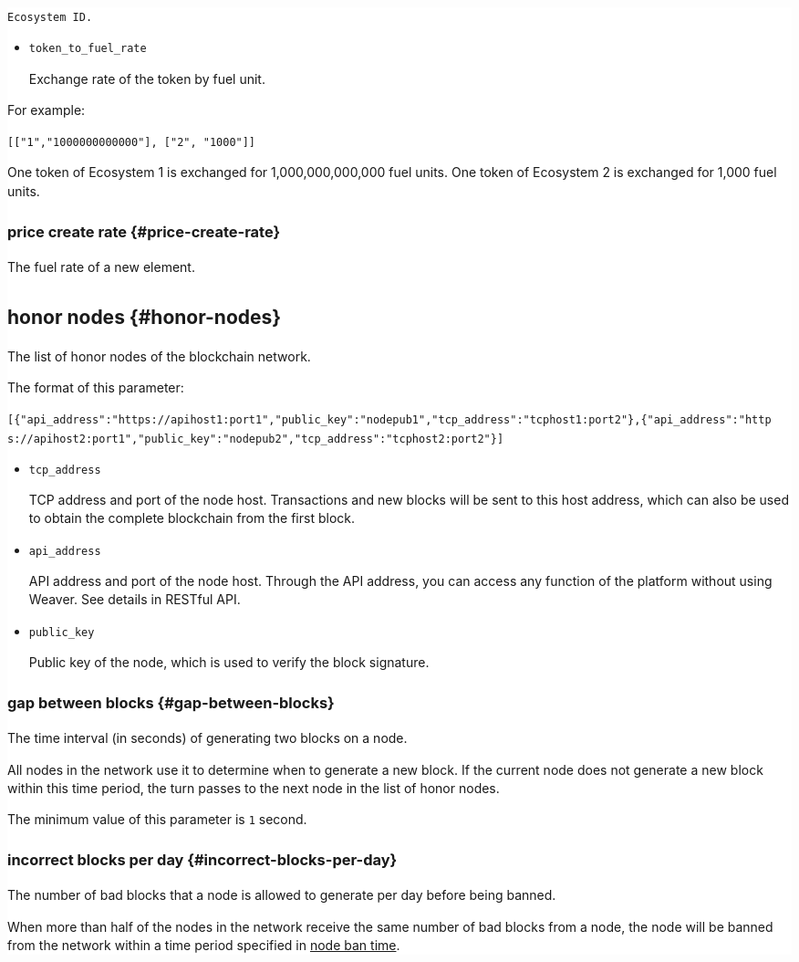     Ecosystem ID.
* `token_to_fuel_rate`

    Exchange rate of the token by fuel unit.

For example:

`[["1","1000000000000"], ["2", "1000"]]`

One token of Ecosystem 1 is exchanged for 1,000,000,000,000 fuel units. One token of Ecosystem 2 is exchanged for 1,000 fuel units.

### price create rate {#price-create-rate}
The fuel rate of a new element.

## honor nodes {#honor-nodes}
The list of honor nodes of the blockchain network.

The format of this parameter: 

`
[{"api_address":"https://apihost1:port1","public_key":"nodepub1","tcp_address":"tcphost1:port2"},{"api_address":"https://apihost2:port1","public_key":"nodepub2","tcp_address":"tcphost2:port2"}]
`

* `tcp_address`

     TCP address and port of the node host.
     Transactions and new blocks will be sent to this host address, which can also be used to obtain the complete blockchain from the first block.
* `api_address`

    API address and port of the node host.
    Through the API address, you can access any function of the platform without using Weaver. See details in RESTful API.
* `public_key`

    Public key of the node, which is used to verify the block signature.


### gap between blocks {#gap-between-blocks}
The time interval (in seconds) of generating two blocks on a node.

All nodes in the network use it to determine when to generate a new block. If the current node does not generate a new block within this time period, the turn passes to the next node in the list of honor nodes.

The minimum value of this parameter is `1` second.

### incorrect blocks per day {#incorrect-blocks-per-day}
The number of bad blocks that a node is allowed to generate per day before being banned.

When more than half of the nodes in the network receive the same number of bad blocks from a node, the node will be banned from the network within a time period specified in [node ban time](#node-ban-time).
